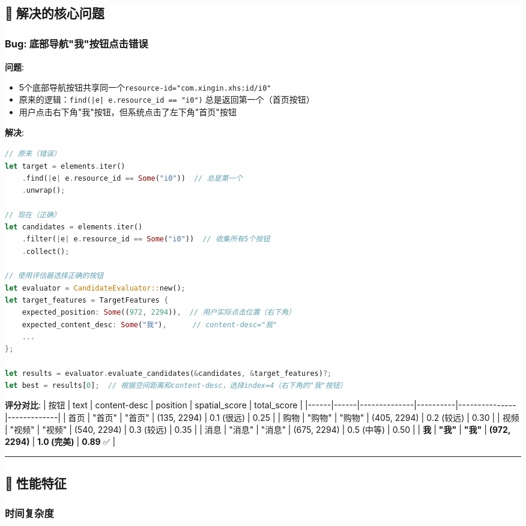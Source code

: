## 🎯 解决的核心问题

### Bug: 底部导航"我"按钮点击错误

**问题**: 
- 5个底部导航按钮共享同一个`resource-id="com.xingin.xhs:id/i0"`
- 原来的逻辑：`find(|e| e.resource_id == "i0")` 总是返回第一个（首页按钮）
- 用户点击右下角"我"按钮，但系统点击了左下角"首页"按钮

**解决**:
```rust
// 原来（错误）
let target = elements.iter()
    .find(|e| e.resource_id == Some("i0"))  // 总是第一个
    .unwrap();

// 现在（正确）
let candidates = elements.iter()
    .filter(|e| e.resource_id == Some("i0"))  // 收集所有5个按钮
    .collect();

// 使用评估器选择正确的按钮
let evaluator = CandidateEvaluator::new();
let target_features = TargetFeatures {
    expected_position: Some((972, 2294)),  // 用户实际点击位置（右下角）
    expected_content_desc: Some("我"),      // content-desc="我"
    ...
};

let results = evaluator.evaluate_candidates(&candidates, &target_features)?;
let best = results[0];  // 根据空间距离和content-desc，选择index=4（右下角的"我"按钮）
```

**评分对比**:
| 按钮 | text | content-desc | position | spatial_score | total_score |
|------|------|--------------|----------|---------------|-------------|
| 首页 | "首页" | "首页" | (135, 2294) | 0.1 (很远) | 0.25 |
| 购物 | "购物" | "购物" | (405, 2294) | 0.2 (较远) | 0.30 |
| 视频 | "视频" | "视频" | (540, 2294) | 0.3 (较远) | 0.35 |
| 消息 | "消息" | "消息" | (675, 2294) | 0.5 (中等) | 0.50 |
| **我** | **"我"** | **"我"** | **(972, 2294)** | **1.0 (完美)** | **0.89** ✅ |

---

## 🚀 性能特征

### 时间复杂度
